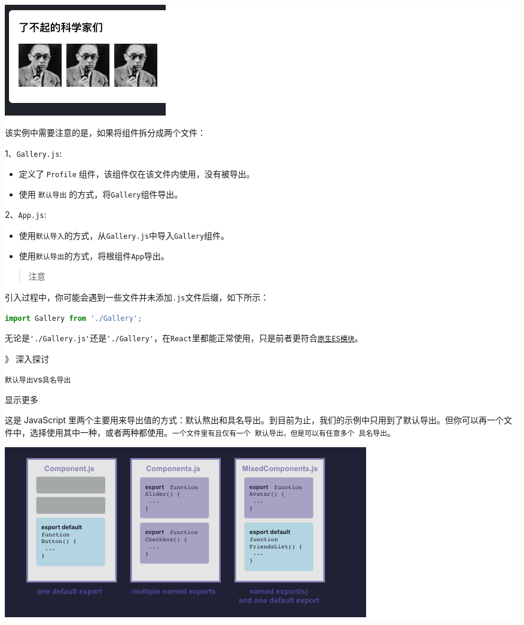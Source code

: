 ![展览框放三张头像 这个组件 放到 App.js里面](./images/14-组件的导入与导出/2.png)

该实例中需要注意的是，如果将组件拆分成两个文件：

1、`Gallery.js`:

- 定义了 `Profile` 组件，该组件仅在该文件内使用，没有被导出。

- 使用 `默认导出` 的方式，将`Gallery`组件导出。

2、`App.js`:

- 使用`默认导入`的方式，从`Gallery.js`中导入`Gallery`组件。

- 使用`默认导出`的方式，将根组件`App`导出。

> 注意

引入过程中，你可能会遇到一些文件并未添加`.js`文件后缀，如下所示：

```js
import Gallery from './Gallery';
```

无论是`'./Gallery.js'`还是`'./Gallery'`，在`React`里都能正常使用，只是前者更符合[`原生ES模块`](https://developer.mozilla.org/en-US/docs/Web/JavaScript/Guide/Modules)。

》 深入探讨

`默认导出`vs`具名导出`

显示更多

这是 JavaScript 里两个主要用来导出值的方式：默认熬出和具名导出。到目前为止，我们的示例中只用到了默认导出。但你可以再一个文件中，选择使用其中一种，或者两种都使用。`一个文件里有且仅有一个 默认导出，但是可以有任意多个 具名导出`。

![一个文件里，可以多个具名导出，但是只能有一个默认导出](./images/14-组件的导入与导出/3.png)

